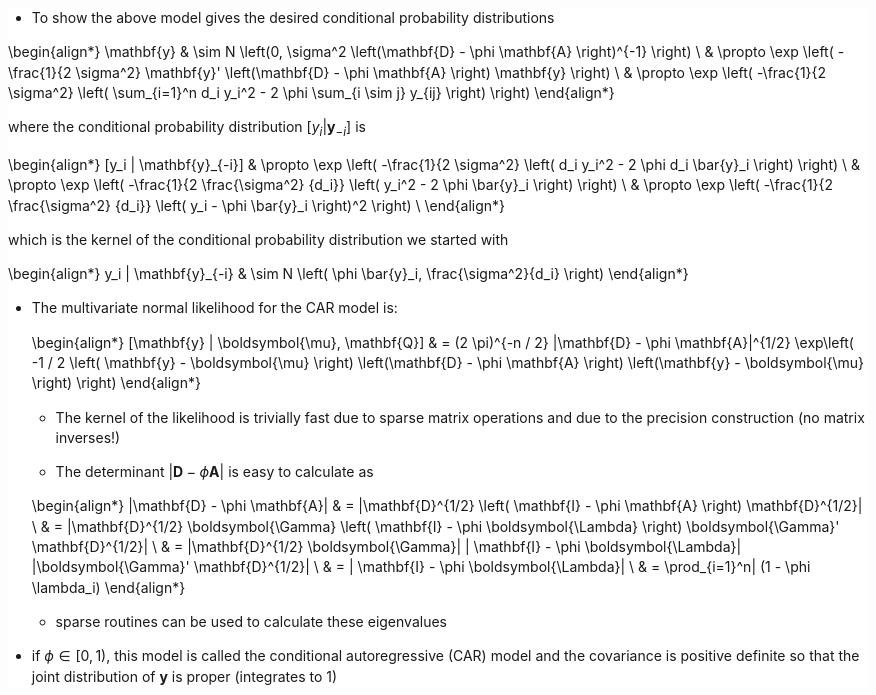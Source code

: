 - To show the above model gives the desired conditional probability distributions

\begin{align*}
\mathbf{y} & \sim N \left(0, \sigma^2 \left(\mathbf{D} - \phi \mathbf{A} \right)^{-1} \right) \\
& \propto \exp \left( -\frac{1}{2 \sigma^2} \mathbf{y}' \left(\mathbf{D} - \phi \mathbf{A} \right) \mathbf{y} \right) \\
& \propto \exp \left( -\frac{1}{2 \sigma^2} \left( \sum_{i=1}^n d_i y_i^2 - 2 \phi \sum_{i \sim j} y_{ij} \right) \right)
\end{align*}

where the conditional probability distribution $[y_i | \mathbf{y}_{-i}]$ is

\begin{align*}
[y_i | \mathbf{y}_{-i}] & \propto \exp \left( -\frac{1}{2 \sigma^2} \left( d_i y_i^2 - 2 \phi d_i \bar{y}_i \right) \right) \\
& \propto \exp \left( -\frac{1}{2 \frac{\sigma^2} {d_i}} \left( y_i^2 - 2 \phi \bar{y}_i \right) \right) \\
& \propto \exp \left( -\frac{1}{2 \frac{\sigma^2} {d_i}} \left( y_i - \phi \bar{y}_i \right)^2 \right) \\
\end{align*}

which is the kernel of the conditional probability distribution we started with

\begin{align*}
y_i | \mathbf{y}_{-i} & \sim N \left( \phi \bar{y}_i, \frac{\sigma^2}{d_i} \right)
\end{align*}

- The multivariate normal likelihood for the CAR model is:

    \begin{align*}
    [\mathbf{y} | \boldsymbol{\mu}, \mathbf{Q}] & = (2 \pi)^{-n / 2} |\mathbf{D} - \phi \mathbf{A}|^{1/2} \exp\left( -1 / 2 \left( \mathbf{y} - \boldsymbol{\mu} \right) \left(\mathbf{D} - \phi \mathbf{A} \right) \left(\mathbf{y} - \boldsymbol{\mu} \right) \right)
    \end{align*}
    
    - The kernel of the likelihood is trivially fast due to sparse matrix operations and due to the precision construction (no matrix inverses!)
    
    - The determinant $|\mathbf{D} - \phi \mathbf{A}|$ is easy to calculate as 
    
    \begin{align*}
    |\mathbf{D} - \phi \mathbf{A}| & = |\mathbf{D}^{1/2} \left( \mathbf{I} - \phi \mathbf{A} \right) \mathbf{D}^{1/2}| \\
    & = |\mathbf{D}^{1/2} \boldsymbol{\Gamma} \left( \mathbf{I} - \phi \boldsymbol{\Lambda} \right) \boldsymbol{\Gamma}' \mathbf{D}^{1/2}| \\
    & = |\mathbf{D}^{1/2} \boldsymbol{\Gamma}| | \mathbf{I} - \phi \boldsymbol{\Lambda}| |\boldsymbol{\Gamma}' \mathbf{D}^{1/2}| \\
    & =  | \mathbf{I} - \phi \boldsymbol{\Lambda}| \\
    & =  \prod_{i=1}^n| (1 - \phi \lambda_i)
    \end{align*}
    
    - sparse routines can be used to calculate these eigenvalues


- if $\phi \in [0, 1)$, this model is called the conditional autoregressive (CAR) model and the covariance is positive definite so that the joint distribution of $\mathbf{y}$ is proper (integrates to 1)
